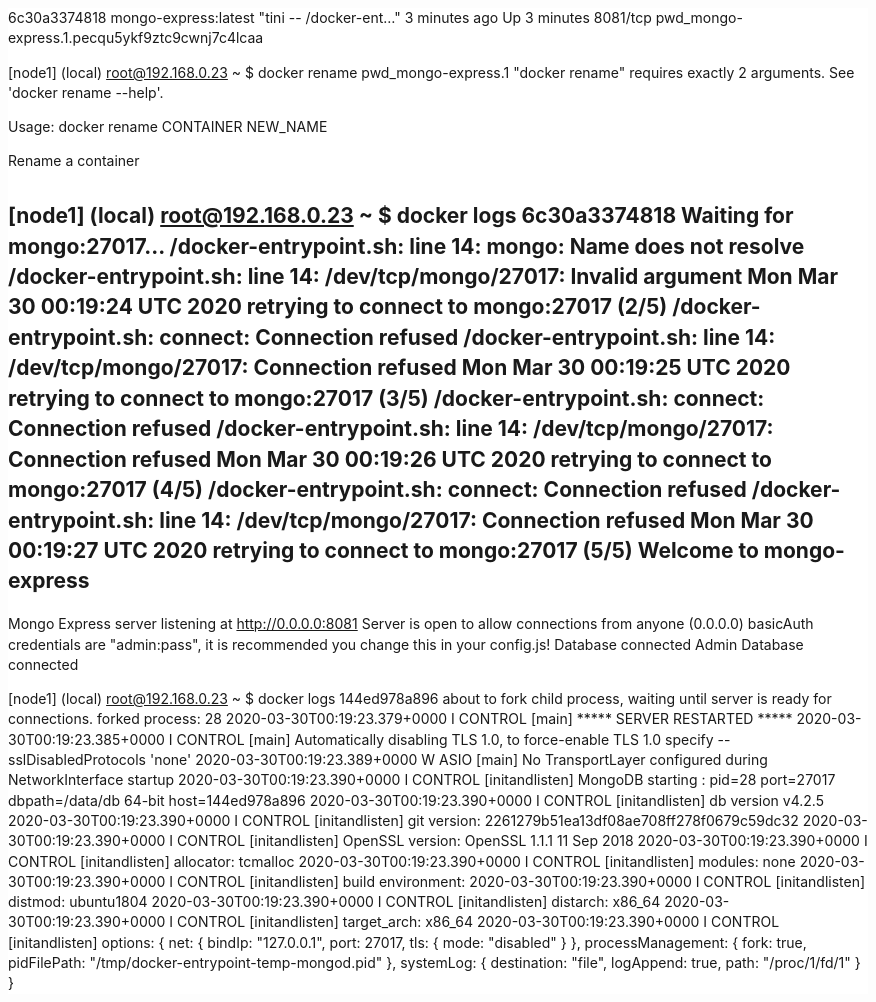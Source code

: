 6c30a3374818        mongo-express:latest   "tini -- /docker-ent…"   3 minutes ago        Up 3 minutes                    8081/tcp            pwd_mongo-express.1.pecqu5ykf9ztc9cwnj7c4lcaa

[node1] (local) root@192.168.0.23 ~
$ docker rename pwd_mongo-express.1
"docker rename" requires exactly 2 arguments.
See 'docker rename --help'.

Usage:  docker rename CONTAINER NEW_NAME

Rename a container

[node1] (local) root@192.168.0.23 ~
$ docker logs 6c30a3374818
Waiting for mongo:27017...
/docker-entrypoint.sh: line 14: mongo: Name does not resolve
/docker-entrypoint.sh: line 14: /dev/tcp/mongo/27017: Invalid argument
Mon Mar 30 00:19:24 UTC 2020 retrying to connect to mongo:27017 (2/5)
/docker-entrypoint.sh: connect: Connection refused
/docker-entrypoint.sh: line 14: /dev/tcp/mongo/27017: Connection refused
Mon Mar 30 00:19:25 UTC 2020 retrying to connect to mongo:27017 (3/5)
/docker-entrypoint.sh: connect: Connection refused
/docker-entrypoint.sh: line 14: /dev/tcp/mongo/27017: Connection refused
Mon Mar 30 00:19:26 UTC 2020 retrying to connect to mongo:27017 (4/5)
/docker-entrypoint.sh: connect: Connection refused
/docker-entrypoint.sh: line 14: /dev/tcp/mongo/27017: Connection refused
Mon Mar 30 00:19:27 UTC 2020 retrying to connect to mongo:27017 (5/5)
Welcome to mongo-express
------------------------


Mongo Express server listening at http://0.0.0.0:8081
Server is open to allow connections from anyone (0.0.0.0)
basicAuth credentials are "admin:pass", it is recommended you change this in your config.js!
Database connected
Admin Database connected

[node1] (local) root@192.168.0.23 ~
$ docker logs 144ed978a896
about to fork child process, waiting until server is ready for connections.
forked process: 28
2020-03-30T00:19:23.379+0000 I  CONTROL  [main] ***** SERVER RESTARTED *****
2020-03-30T00:19:23.385+0000 I  CONTROL  [main] Automatically disabling TLS 1.0, to force-enable TLS 1.0 specify --sslDisabledProtocols 'none'
2020-03-30T00:19:23.389+0000 W  ASIO     [main] No TransportLayer configured during NetworkInterface startup
2020-03-30T00:19:23.390+0000 I  CONTROL  [initandlisten] MongoDB starting : pid=28 port=27017 dbpath=/data/db 64-bit host=144ed978a896
2020-03-30T00:19:23.390+0000 I  CONTROL  [initandlisten] db version v4.2.5
2020-03-30T00:19:23.390+0000 I  CONTROL  [initandlisten] git version: 2261279b51ea13df08ae708ff278f0679c59dc32
2020-03-30T00:19:23.390+0000 I  CONTROL  [initandlisten] OpenSSL version: OpenSSL 1.1.1  11 Sep 2018
2020-03-30T00:19:23.390+0000 I  CONTROL  [initandlisten] allocator: tcmalloc
2020-03-30T00:19:23.390+0000 I  CONTROL  [initandlisten] modules: none
2020-03-30T00:19:23.390+0000 I  CONTROL  [initandlisten] build environment:
2020-03-30T00:19:23.390+0000 I  CONTROL  [initandlisten]     distmod: ubuntu1804
2020-03-30T00:19:23.390+0000 I  CONTROL  [initandlisten]     distarch: x86_64
2020-03-30T00:19:23.390+0000 I  CONTROL  [initandlisten]     target_arch: x86_64
2020-03-30T00:19:23.390+0000 I  CONTROL  [initandlisten] options: { net: { bindIp: "127.0.0.1", port: 27017, tls: { mode: "disabled" } }, processManagement: { fork: true, pidFilePath: "/tmp/docker-entrypoint-temp-mongod.pid" }, systemLog: { destination: "file", logAppend: true, path: "/proc/1/fd/1" } }